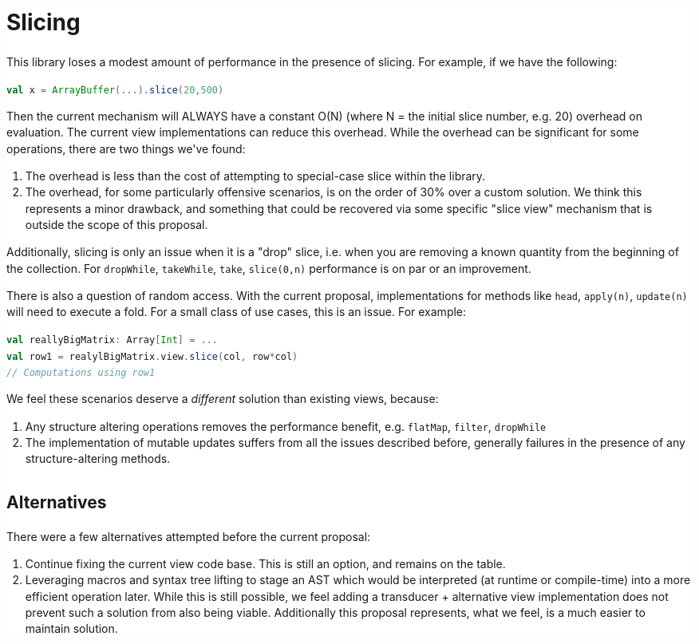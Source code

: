 # Slicing

This library loses a modest amount of performance in the presence of slicing.
For example, if we have the following:

```scala
val x = ArrayBuffer(...).slice(20,500)
```

Then the current mechanism will ALWAYS have a constant O(N) (where N =
  the initial slice number, e.g. 20) overhead on evaluation.  The current
  view implementations can reduce this overhead.   While the overhead can be
  significant for some operations, there are two things we've found:

1. The overhead is less than the cost of attempting to special-case slice
    within the library.
2. The overhead, for some particularly offensive scenarios, is on the order of
   30% over a custom solution.   We think this represents a minor drawback, and
   something that could be recovered via some specific "slice view" mechanism
   that is outside the scope of this proposal.

Additionally, slicing is only an issue when it is a "drop" slice, i.e. when you are removing a known quantity from the beginning of the collection.   For `dropWhile`, `takeWhile`, `take`, `slice(0,n)` performance is on par or an improvement.

There is also a question of random access.   With the current proposal, implementations for methods like `head`, `apply(n)`, `update(n)` will need to execute a fold.   For a small class of use cases, this is an issue.  For example:

```scala
val reallyBigMatrix: Array[Int] = ...
val row1 = realylBigMatrix.view.slice(col, row*col)
// Computations using row1
```

We feel these scenarios deserve a *different* solution than existing views, because:

1. Any structure altering operations removes the performance benefit, e.g. `flatMap`, `filter`, `dropWhile`
2. The implementation of mutable updates suffers from all the issues described before, generally failures in the presence of any structure-altering methods. 

## Alternatives

There were a few alternatives attempted before the current proposal:

1. Continue fixing the current view code base.  This is still an option,
   and remains on the table.
2. Leveraging macros and syntax tree lifting to stage an AST which would
   be interpreted (at runtime or compile-time) into a more efficient
   operation later.   While this is still possible, we feel adding a
   transducer + alternative view implementation does not prevent such a
   solution from also being viable.  Additionally this proposal represents,
   what we feel, is a much easier to maintain solution.


[1]: http://github.com/jsuereth/viewducers "Viewducers"
[2]: http://www.scala-lang.org/api/ "Scaladoc"
[3]: http://en.wikipedia.org/wiki/Academic_publishing "Academic/Research"
[4]: https://github.com/dogescript/dogescript "Alternatives"
[5]: https://gitter.im "Gitter"